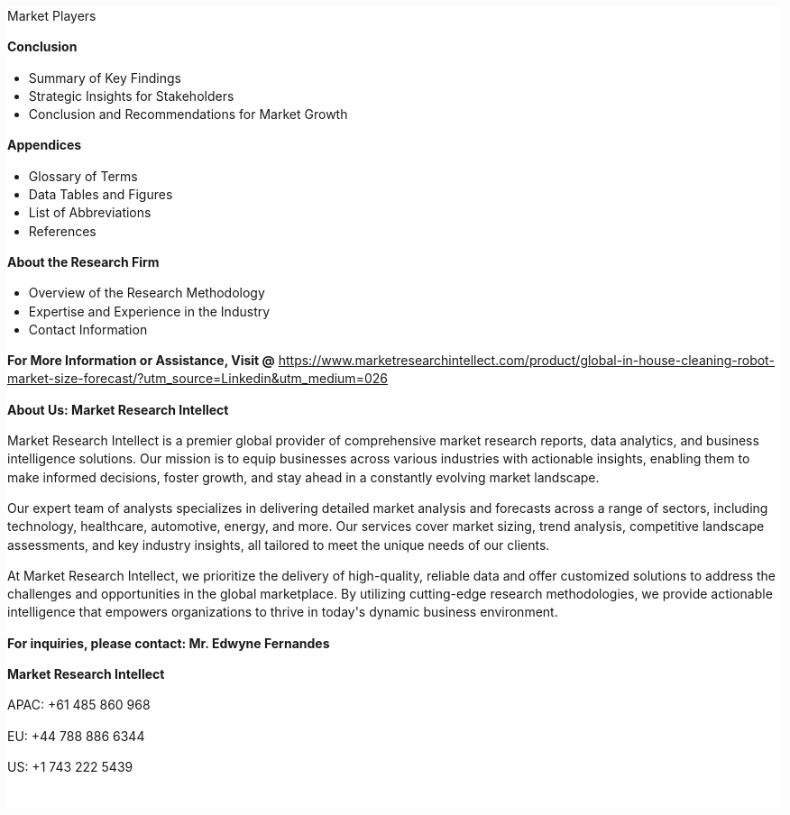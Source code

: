 Market Players</li></ul><p><strong>Conclusion</strong></p><ul><li>Summary of Key Findings</li><li>Strategic Insights for Stakeholders</li><li>Conclusion and Recommendations for Market Growth</li></ul><p><strong>Appendices</strong></p><ul><li>Glossary of Terms</li><li>Data Tables and Figures</li><li>List of Abbreviations</li><li>References</li></ul><p><strong>About the Research Firm</strong></p><ul><li>Overview of the Research Methodology</li><li>Expertise and Experience in the Industry</li><li>Contact Information</li></ul></div><div class="article-main__content" data-test-id="publishing-text-block"><p><span class="font-[700]"><strong>For More Information or Assistance, Visit @</strong>&nbsp;<a href="https://www.marketresearchintellect.com/product/global-in-house-cleaning-robot-market-size-forecast/?utm_source=Linkedin&utm_medium=026">https://www.marketresearchintellect.com/product/global-in-house-cleaning-robot-market-size-forecast/?utm_source=Linkedin&utm_medium=026</a></span></p><p><strong>About Us: Market Research Intellect</strong></p><p>Market Research Intellect is a premier global provider of comprehensive market research reports, data analytics, and business intelligence solutions. Our mission is to equip businesses across various industries with actionable insights, enabling them to make informed decisions, foster growth, and stay ahead in a constantly evolving market landscape.</p><p>Our expert team of analysts specializes in delivering detailed market analysis and forecasts across a range of sectors, including technology, healthcare, automotive, energy, and more. Our services cover market sizing, trend analysis, competitive landscape assessments, and key industry insights, all tailored to meet the unique needs of our clients.</p><p>At Market Research Intellect, we prioritize the delivery of high-quality, reliable data and offer customized solutions to address the challenges and opportunities in the global marketplace. By utilizing cutting-edge research methodologies, we provide actionable intelligence that empowers organizations to thrive in today's dynamic business environment.</p><p><strong>For inquiries, please contact: Mr. Edwyne Fernandes</strong></p><p><strong>Market Research Intellect</strong></p><p>APAC: +61 485 860 968</p><p>EU: +44 788 886 6344</p><p>US: +1 743 222 5439</p></div><div class="article-main__content" data-test-id="publishing-text-block">&nbsp;</div>

